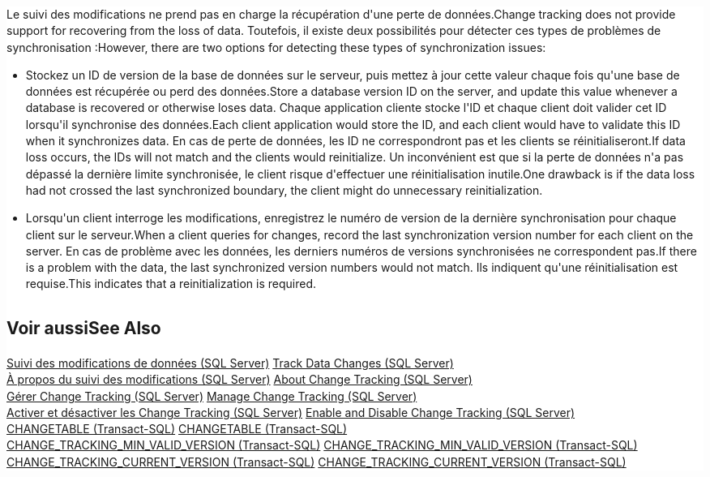  <span data-ttu-id="95323-287">Le suivi des modifications ne prend pas en charge la récupération d'une perte de données.</span><span class="sxs-lookup"><span data-stu-id="95323-287">Change tracking does not provide support for recovering from the loss of data.</span></span> <span data-ttu-id="95323-288">Toutefois, il existe deux possibilités pour détecter ces types de problèmes de synchronisation :</span><span class="sxs-lookup"><span data-stu-id="95323-288">However, there are two options for detecting these types of synchronization issues:</span></span>  
  
-   <span data-ttu-id="95323-289">Stockez un ID de version de la base de données sur le serveur, puis mettez à jour cette valeur chaque fois qu'une base de données est récupérée ou perd des données.</span><span class="sxs-lookup"><span data-stu-id="95323-289">Store a database version ID on the server, and update this value whenever a database is recovered or otherwise loses data.</span></span> <span data-ttu-id="95323-290">Chaque application cliente stocke l'ID et chaque client doit valider cet ID lorsqu'il synchronise des données.</span><span class="sxs-lookup"><span data-stu-id="95323-290">Each client application would store the ID, and each client would have to validate this ID when it synchronizes data.</span></span> <span data-ttu-id="95323-291">En cas de perte de données, les ID ne correspondront pas et les clients se réinitialiseront.</span><span class="sxs-lookup"><span data-stu-id="95323-291">If data loss occurs, the IDs will not match and the clients would reinitialize.</span></span> <span data-ttu-id="95323-292">Un inconvénient est que si la perte de données n'a pas dépassé la dernière limite synchronisée, le client risque d'effectuer une réinitialisation inutile.</span><span class="sxs-lookup"><span data-stu-id="95323-292">One drawback is if the data loss had not crossed the last synchronized boundary, the client might do unnecessary reinitialization.</span></span>  
  
-   <span data-ttu-id="95323-293">Lorsqu'un client interroge les modifications, enregistrez le numéro de version de la dernière synchronisation pour chaque client sur le serveur.</span><span class="sxs-lookup"><span data-stu-id="95323-293">When a client queries for changes, record the last synchronization version number for each client on the server.</span></span> <span data-ttu-id="95323-294">En cas de problème avec les données, les derniers numéros de versions synchronisées ne correspondent pas.</span><span class="sxs-lookup"><span data-stu-id="95323-294">If there is a problem with the data, the last synchronized version numbers would not match.</span></span> <span data-ttu-id="95323-295">Ils indiquent qu'une réinitialisation est requise.</span><span class="sxs-lookup"><span data-stu-id="95323-295">This indicates that a reinitialization is required.</span></span>  
  
## <a name="see-also"></a><span data-ttu-id="95323-296">Voir aussi</span><span class="sxs-lookup"><span data-stu-id="95323-296">See Also</span></span>  
 <span data-ttu-id="95323-297">[Suivi des modifications de données &#40;SQL Server&#41;](../track-changes/track-data-changes-sql-server.md) </span><span class="sxs-lookup"><span data-stu-id="95323-297">[Track Data Changes &#40;SQL Server&#41;](../track-changes/track-data-changes-sql-server.md) </span></span>  
 <span data-ttu-id="95323-298">[À propos du suivi des modifications &#40;SQL Server&#41;](../track-changes/about-change-tracking-sql-server.md) </span><span class="sxs-lookup"><span data-stu-id="95323-298">[About Change Tracking &#40;SQL Server&#41;](../track-changes/about-change-tracking-sql-server.md) </span></span>  
 <span data-ttu-id="95323-299">[Gérer Change Tracking &#40;SQL Server&#41;](../track-changes/manage-change-tracking-sql-server.md) </span><span class="sxs-lookup"><span data-stu-id="95323-299">[Manage Change Tracking &#40;SQL Server&#41;](../track-changes/manage-change-tracking-sql-server.md) </span></span>  
 <span data-ttu-id="95323-300">[Activer et désactiver les Change Tracking &#40;SQL Server&#41;](../track-changes/enable-and-disable-change-tracking-sql-server.md) </span><span class="sxs-lookup"><span data-stu-id="95323-300">[Enable and Disable Change Tracking &#40;SQL Server&#41;](../track-changes/enable-and-disable-change-tracking-sql-server.md) </span></span>  
 <span data-ttu-id="95323-301">[CHANGETABLE &#40;Transact-SQL&#41;](/sql/relational-databases/system-functions/changetable-transact-sql) </span><span class="sxs-lookup"><span data-stu-id="95323-301">[CHANGETABLE &#40;Transact-SQL&#41;](/sql/relational-databases/system-functions/changetable-transact-sql) </span></span>  
 <span data-ttu-id="95323-302">[CHANGE_TRACKING_MIN_VALID_VERSION &#40;Transact-SQL&#41;](/sql/relational-databases/system-functions/change-tracking-min-valid-version-transact-sql) </span><span class="sxs-lookup"><span data-stu-id="95323-302">[CHANGE_TRACKING_MIN_VALID_VERSION &#40;Transact-SQL&#41;](/sql/relational-databases/system-functions/change-tracking-min-valid-version-transact-sql) </span></span>  
 <span data-ttu-id="95323-303">[CHANGE_TRACKING_CURRENT_VERSION &#40;Transact-SQL&#41;](/sql/relational-databases/system-functions/change-tracking-current-version-transact-sql) </span><span class="sxs-lookup"><span data-stu-id="95323-303">[CHANGE_TRACKING_CURRENT_VERSION &#40;Transact-SQL&#41;](/sql/relational-databases/system-functions/change-tracking-current-version-transact-sql) </span></span>  